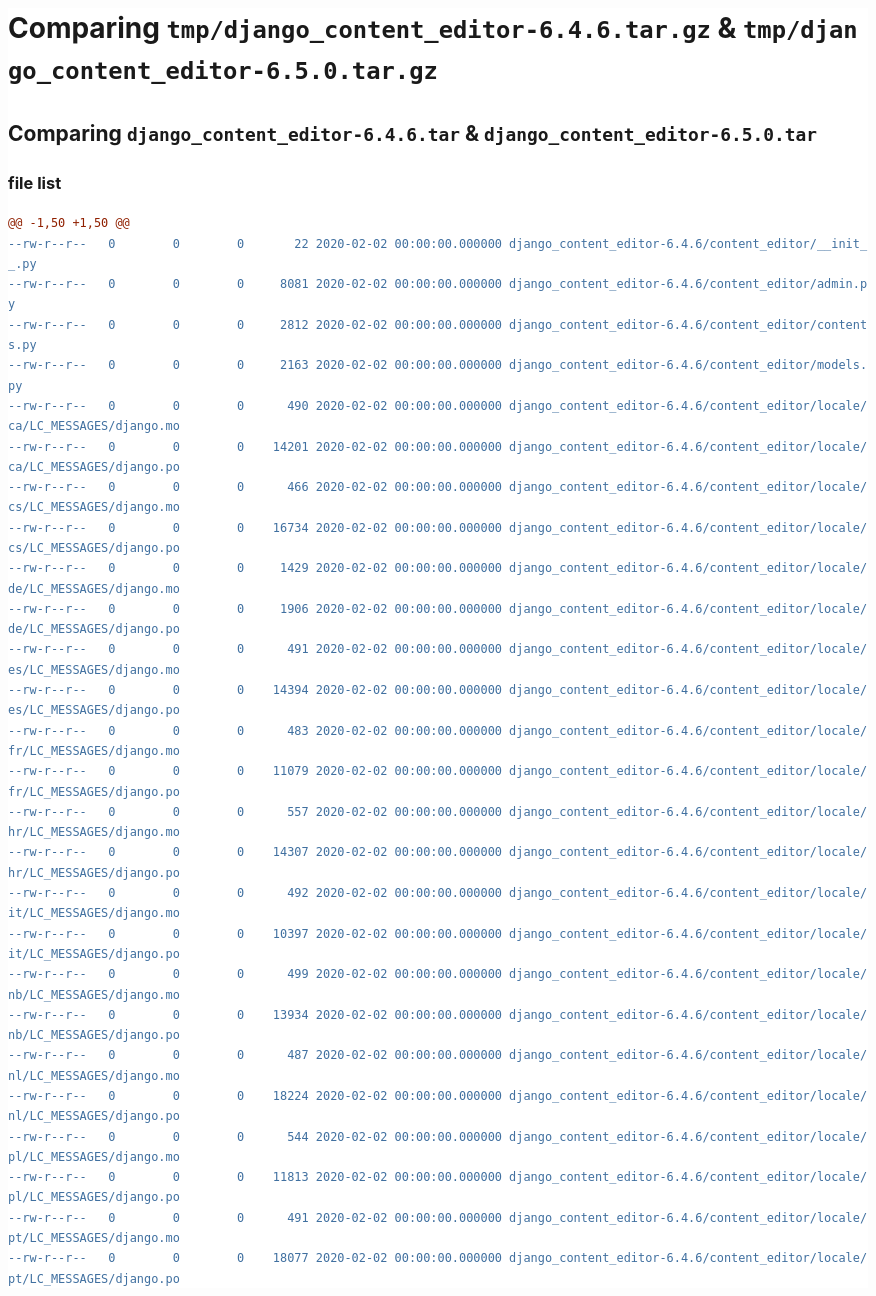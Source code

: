 # Comparing `tmp/django_content_editor-6.4.6.tar.gz` & `tmp/django_content_editor-6.5.0.tar.gz`

## Comparing `django_content_editor-6.4.6.tar` & `django_content_editor-6.5.0.tar`

### file list

```diff
@@ -1,50 +1,50 @@
--rw-r--r--   0        0        0       22 2020-02-02 00:00:00.000000 django_content_editor-6.4.6/content_editor/__init__.py
--rw-r--r--   0        0        0     8081 2020-02-02 00:00:00.000000 django_content_editor-6.4.6/content_editor/admin.py
--rw-r--r--   0        0        0     2812 2020-02-02 00:00:00.000000 django_content_editor-6.4.6/content_editor/contents.py
--rw-r--r--   0        0        0     2163 2020-02-02 00:00:00.000000 django_content_editor-6.4.6/content_editor/models.py
--rw-r--r--   0        0        0      490 2020-02-02 00:00:00.000000 django_content_editor-6.4.6/content_editor/locale/ca/LC_MESSAGES/django.mo
--rw-r--r--   0        0        0    14201 2020-02-02 00:00:00.000000 django_content_editor-6.4.6/content_editor/locale/ca/LC_MESSAGES/django.po
--rw-r--r--   0        0        0      466 2020-02-02 00:00:00.000000 django_content_editor-6.4.6/content_editor/locale/cs/LC_MESSAGES/django.mo
--rw-r--r--   0        0        0    16734 2020-02-02 00:00:00.000000 django_content_editor-6.4.6/content_editor/locale/cs/LC_MESSAGES/django.po
--rw-r--r--   0        0        0     1429 2020-02-02 00:00:00.000000 django_content_editor-6.4.6/content_editor/locale/de/LC_MESSAGES/django.mo
--rw-r--r--   0        0        0     1906 2020-02-02 00:00:00.000000 django_content_editor-6.4.6/content_editor/locale/de/LC_MESSAGES/django.po
--rw-r--r--   0        0        0      491 2020-02-02 00:00:00.000000 django_content_editor-6.4.6/content_editor/locale/es/LC_MESSAGES/django.mo
--rw-r--r--   0        0        0    14394 2020-02-02 00:00:00.000000 django_content_editor-6.4.6/content_editor/locale/es/LC_MESSAGES/django.po
--rw-r--r--   0        0        0      483 2020-02-02 00:00:00.000000 django_content_editor-6.4.6/content_editor/locale/fr/LC_MESSAGES/django.mo
--rw-r--r--   0        0        0    11079 2020-02-02 00:00:00.000000 django_content_editor-6.4.6/content_editor/locale/fr/LC_MESSAGES/django.po
--rw-r--r--   0        0        0      557 2020-02-02 00:00:00.000000 django_content_editor-6.4.6/content_editor/locale/hr/LC_MESSAGES/django.mo
--rw-r--r--   0        0        0    14307 2020-02-02 00:00:00.000000 django_content_editor-6.4.6/content_editor/locale/hr/LC_MESSAGES/django.po
--rw-r--r--   0        0        0      492 2020-02-02 00:00:00.000000 django_content_editor-6.4.6/content_editor/locale/it/LC_MESSAGES/django.mo
--rw-r--r--   0        0        0    10397 2020-02-02 00:00:00.000000 django_content_editor-6.4.6/content_editor/locale/it/LC_MESSAGES/django.po
--rw-r--r--   0        0        0      499 2020-02-02 00:00:00.000000 django_content_editor-6.4.6/content_editor/locale/nb/LC_MESSAGES/django.mo
--rw-r--r--   0        0        0    13934 2020-02-02 00:00:00.000000 django_content_editor-6.4.6/content_editor/locale/nb/LC_MESSAGES/django.po
--rw-r--r--   0        0        0      487 2020-02-02 00:00:00.000000 django_content_editor-6.4.6/content_editor/locale/nl/LC_MESSAGES/django.mo
--rw-r--r--   0        0        0    18224 2020-02-02 00:00:00.000000 django_content_editor-6.4.6/content_editor/locale/nl/LC_MESSAGES/django.po
--rw-r--r--   0        0        0      544 2020-02-02 00:00:00.000000 django_content_editor-6.4.6/content_editor/locale/pl/LC_MESSAGES/django.mo
--rw-r--r--   0        0        0    11813 2020-02-02 00:00:00.000000 django_content_editor-6.4.6/content_editor/locale/pl/LC_MESSAGES/django.po
--rw-r--r--   0        0        0      491 2020-02-02 00:00:00.000000 django_content_editor-6.4.6/content_editor/locale/pt/LC_MESSAGES/django.mo
--rw-r--r--   0        0        0    18077 2020-02-02 00:00:00.000000 django_content_editor-6.4.6/content_editor/locale/pt/LC_MESSAGES/django.po
```